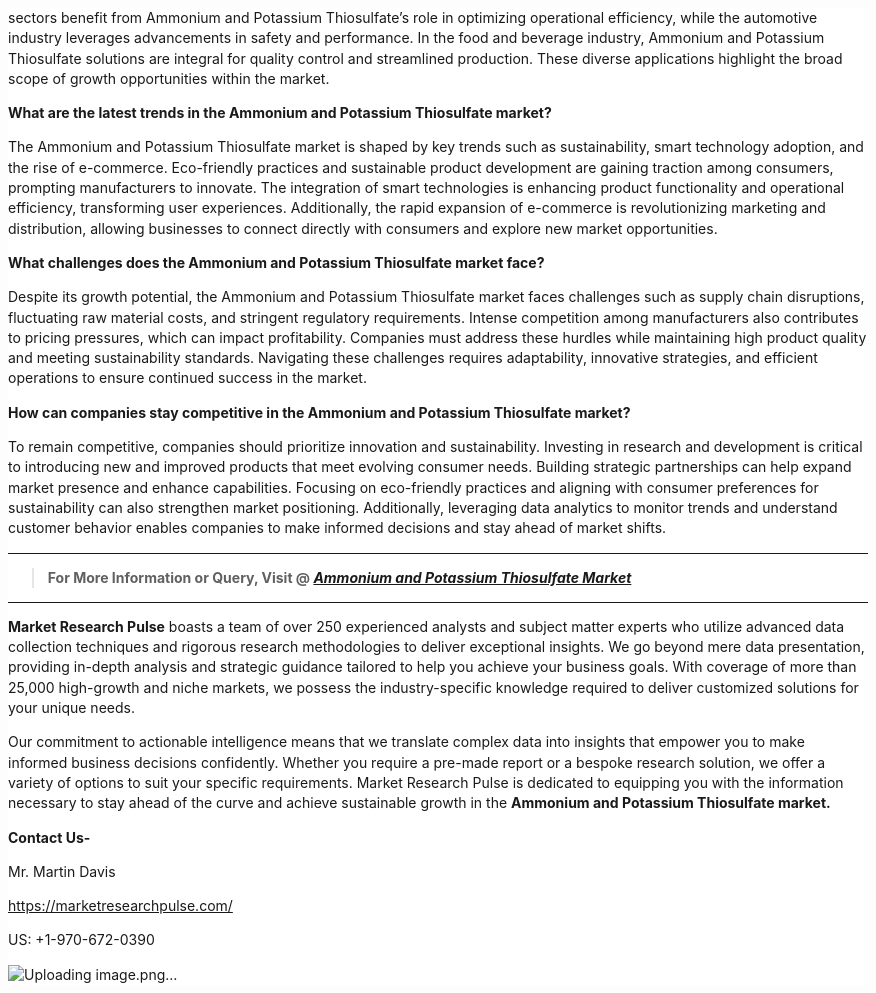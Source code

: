 sectors benefit from Ammonium and Potassium Thiosulfate&rsquo;s role in optimizing operational efficiency, while the automotive industry leverages advancements in safety and performance. In the food and beverage industry, Ammonium and Potassium Thiosulfate solutions are integral for quality control and streamlined production. These diverse applications highlight the broad scope of growth opportunities within the market.</p><p><strong>What are the latest trends in the Ammonium and Potassium Thiosulfate market?</strong></p><p>The Ammonium and Potassium Thiosulfate market is shaped by key trends such as sustainability, smart technology adoption, and the rise of e-commerce. Eco-friendly practices and sustainable product development are gaining traction among consumers, prompting manufacturers to innovate. The integration of smart technologies is enhancing product functionality and operational efficiency, transforming user experiences. Additionally, the rapid expansion of e-commerce is revolutionizing marketing and distribution, allowing businesses to connect directly with consumers and explore new market opportunities.</p><p><strong>What challenges does the Ammonium and Potassium Thiosulfate market face?</strong></p><p>Despite its growth potential, the Ammonium and Potassium Thiosulfate market faces challenges such as supply chain disruptions, fluctuating raw material costs, and stringent regulatory requirements. Intense competition among manufacturers also contributes to pricing pressures, which can impact profitability. Companies must address these hurdles while maintaining high product quality and meeting sustainability standards. Navigating these challenges requires adaptability, innovative strategies, and efficient operations to ensure continued success in the market.</p><p><strong>How can companies stay competitive in the Ammonium and Potassium Thiosulfate market?</strong></p><p>To remain competitive, companies should prioritize innovation and sustainability. Investing in research and development is critical to introducing new and improved products that meet evolving consumer needs. Building strategic partnerships can help expand market presence and enhance capabilities. Focusing on eco-friendly practices and aligning with consumer preferences for sustainability can also strengthen market positioning. Additionally, leveraging data analytics to monitor trends and understand customer behavior enables companies to make informed decisions and stay ahead of market shifts.</p><hr /><blockquote><p><strong>For More Information or Query, Visit @&nbsp;<em><a href="https://marketresearchpulse.com/report/104605/ammonium-and-potassium-thiosulfate-market?utm_source=Linkedin&utm_medium=0112">Ammonium and Potassium Thiosulfate Market</a></em></strong></p></blockquote><hr /><p><strong>Market Research Pulse</strong> boasts a team of over 250 experienced analysts and subject matter experts who utilize advanced data collection techniques and rigorous research methodologies to deliver exceptional insights. We go beyond mere data presentation, providing in-depth analysis and strategic guidance tailored to help you achieve your business goals. With coverage of more than 25,000 high-growth and niche markets, we possess the industry-specific knowledge required to deliver customized solutions for your unique needs.</p><p>Our commitment to actionable intelligence means that we translate complex data into insights that empower you to make informed business decisions confidently. Whether you require a pre-made report or a bespoke research solution, we offer a variety of options to suit your specific requirements. Market Research Pulse is dedicated to equipping you with the information necessary to stay ahead of the curve and achieve sustainable growth in the <strong>Ammonium and Potassium Thiosulfate market.</strong></p><p><strong>Contact Us-</strong></p><p>Mr. Martin Davis</p><p>https://marketresearchpulse.com/</p><p>US: +1-970-672-0390</p>
![Uploading image.png…]()

